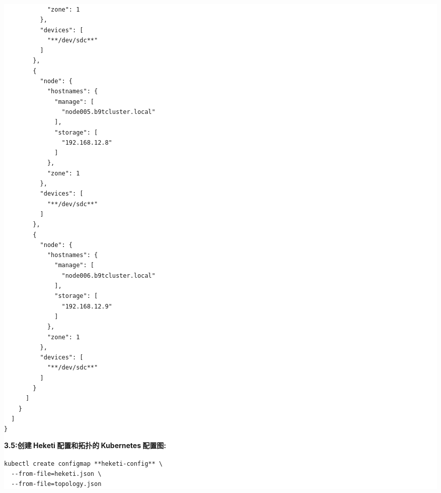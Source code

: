 ```
            "zone": 1
          },
          "devices": [
            "**/dev/sdc**"
          ]
        },
        {
          "node": {
            "hostnames": {
              "manage": [
                "node005.b9tcluster.local"
              ],
              "storage": [
                "192.168.12.8"
              ]
            },
            "zone": 1
          },
          "devices": [
            "**/dev/sdc**"
          ]
        },
        {
          "node": {
            "hostnames": {
              "manage": [
                "node006.b9tcluster.local"
              ],
              "storage": [
                "192.168.12.9"
              ]
            },
            "zone": 1
          },
          "devices": [
            "**/dev/sdc**"
          ]
        }
      ]
    }
  ]
}
```

**3.5:创建 Heketi 配置和拓扑的 Kubernetes 配置图:**

```
kubectl create configmap **heketi-config** \
  --from-file=heketi.json \
  --from-file=topology.json
```
